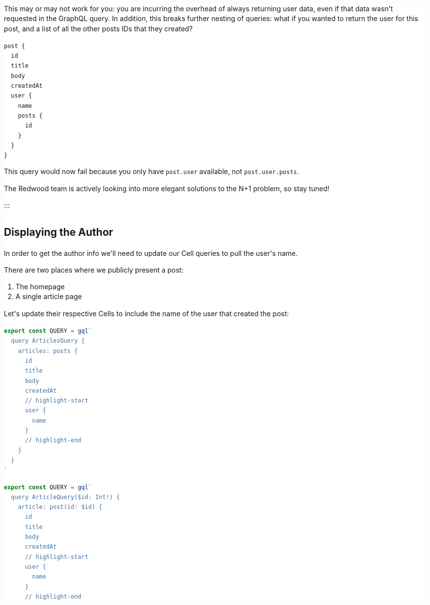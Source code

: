 This may or may not work for you: you are incurring the overhead of always returning user data, even if that data wasn't requested in the GraphQL query. In addition, this breaks further nesting of queries: what if you wanted to return the user for this post, and a list of all the other posts IDs that they created?

```graphql
post {
  id
  title
  body
  createdAt
  user {
    name
    posts {
      id
    }
  }
}
```

This query would now fail because you only have `post.user` available, not `post.user.posts`.

The Redwood team is actively looking into more elegant solutions to the N+1 problem, so stay tuned!

:::

## Displaying the Author

In order to get the author info we'll need to update our Cell queries to pull the user's name.

There are two places where we publicly present a post:

1. The homepage
2. A single article page

Let's update their respective Cells to include the name of the user that created the post:

```jsx title=web/src/components/ArticlesCell/ArticlesCell.js
export const QUERY = gql`
  query ArticlesQuery {
    articles: posts {
      id
      title
      body
      createdAt
      // highlight-start
      user {
        name
      }
      // highlight-end
    }
  }
`
```

```jsx title=web/src/components/ArticleCell/ArticleCell.js
export const QUERY = gql`
  query ArticleQuery($id: Int!) {
    article: post(id: $id) {
      id
      title
      body
      createdAt
      // highlight-start
      user {
        name
      }
      // highlight-end
```